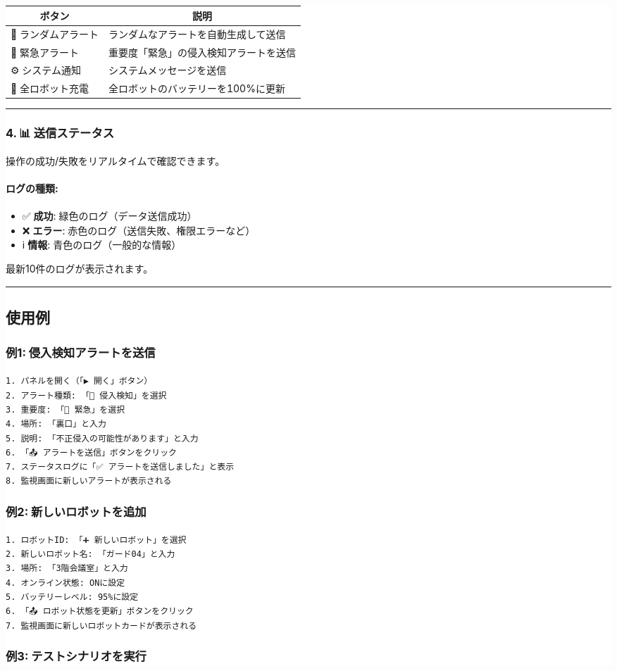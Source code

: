 | ボタン | 説明 |
|--------|------|
| 🎲 ランダムアラート | ランダムなアラートを自動生成して送信 |
| 🚨 緊急アラート | 重要度「緊急」の侵入検知アラートを送信 |
| ⚙️ システム通知 | システムメッセージを送信 |
| 🔋 全ロボット充電 | 全ロボットのバッテリーを100%に更新 |

---

### 4. 📊 送信ステータス

操作の成功/失敗をリアルタイムで確認できます。

#### ログの種類:
- ✅ **成功**: 緑色のログ（データ送信成功）
- ❌ **エラー**: 赤色のログ（送信失敗、権限エラーなど）
- ℹ️ **情報**: 青色のログ（一般的な情報）

最新10件のログが表示されます。

---

## 使用例

### 例1: 侵入検知アラートを送信

```
1. パネルを開く（「▶ 開く」ボタン）
2. アラート種類: 「🚨 侵入検知」を選択
3. 重要度: 「🔴 緊急」を選択
4. 場所: 「裏口」と入力
5. 説明: 「不正侵入の可能性があります」と入力
6. 「📤 アラートを送信」ボタンをクリック
7. ステータスログに「✅ アラートを送信しました」と表示
8. 監視画面に新しいアラートが表示される
```

### 例2: 新しいロボットを追加

```
1. ロボットID: 「➕ 新しいロボット」を選択
2. 新しいロボット名: 「ガード04」と入力
3. 場所: 「3階会議室」と入力
4. オンライン状態: ONに設定
5. バッテリーレベル: 95%に設定
6. 「📤 ロボット状態を更新」ボタンをクリック
7. 監視画面に新しいロボットカードが表示される
```

### 例3: テストシナリオを実行
